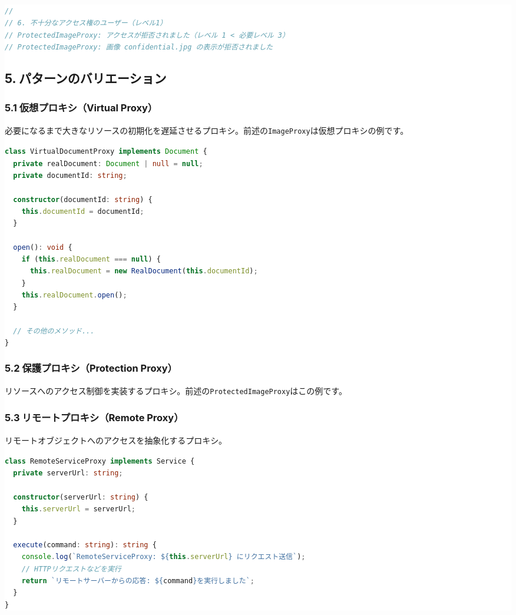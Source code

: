 ```typescript
//
// 6. 不十分なアクセス権のユーザー（レベル1）
// ProtectedImageProxy: アクセスが拒否されました（レベル 1 < 必要レベル 3）
// ProtectedImageProxy: 画像 confidential.jpg の表示が拒否されました
```

## 5. パターンのバリエーション

### 5.1 仮想プロキシ（Virtual Proxy）
必要になるまで大きなリソースの初期化を遅延させるプロキシ。前述の`ImageProxy`は仮想プロキシの例です。

```typescript
class VirtualDocumentProxy implements Document {
  private realDocument: Document | null = null;
  private documentId: string;
  
  constructor(documentId: string) {
    this.documentId = documentId;
  }
  
  open(): void {
    if (this.realDocument === null) {
      this.realDocument = new RealDocument(this.documentId);
    }
    this.realDocument.open();
  }
  
  // その他のメソッド...
}
```

### 5.2 保護プロキシ（Protection Proxy）
リソースへのアクセス制御を実装するプロキシ。前述の`ProtectedImageProxy`はこの例です。

### 5.3 リモートプロキシ（Remote Proxy）
リモートオブジェクトへのアクセスを抽象化するプロキシ。

```typescript
class RemoteServiceProxy implements Service {
  private serverUrl: string;
  
  constructor(serverUrl: string) {
    this.serverUrl = serverUrl;
  }
  
  execute(command: string): string {
    console.log(`RemoteServiceProxy: ${this.serverUrl} にリクエスト送信`);
    // HTTPリクエストなどを実行
    return `リモートサーバーからの応答: ${command}を実行しました`;
  }
}
```
